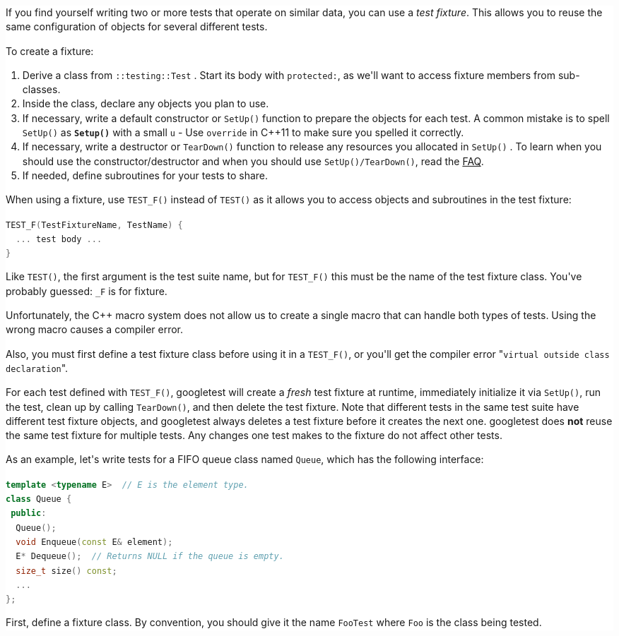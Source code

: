 If you find yourself writing two or more tests that operate on similar data, you can use a *test fixture*. This allows you to reuse the same configuration of objects for several different tests.

To create a fixture:

1.  Derive a class from `::testing::Test` . Start its body with `protected:`, as we'll want to access fixture members from sub-classes.
2.  Inside the class, declare any objects you plan to use.
3.  If necessary, write a default constructor or `SetUp()` function to prepare the objects for each test. A common mistake is to spell `SetUp()` as **`Setup()`** with a small `u` - Use `override` in C++11 to make sure you spelled it correctly.
4.  If necessary, write a destructor or `TearDown()` function to release any resources you allocated in `SetUp()` . To learn when you should use the constructor/destructor and when you should use `SetUp()/TearDown()`, read the [FAQ](faq.md#CtorVsSetUp).
5.  If needed, define subroutines for your tests to share.

When using a fixture, use `TEST_F()` instead of `TEST()` as it allows you to access objects and subroutines in the test fixture:

```c++
TEST_F(TestFixtureName, TestName) {
  ... test body ...
}
```

Like `TEST()`, the first argument is the test suite name, but for `TEST_F()` this must be the name of the test fixture class. You've probably guessed: `_F` is for fixture.

Unfortunately, the C++ macro system does not allow us to create a single macro that can handle both types of tests. Using the wrong macro causes a compiler error.

Also, you must first define a test fixture class before using it in a `TEST_F()`, or you'll get the compiler error "`virtual outside class declaration`".

For each test defined with `TEST_F()`, googletest will create a *fresh* test fixture at runtime, immediately initialize it via `SetUp()`, run the test, clean up by calling `TearDown()`, and then delete the test fixture. Note that different tests in the same test suite have different test fixture objects, and googletest always deletes a test fixture before it creates the next one. googletest does **not** reuse the same test fixture for multiple tests. Any changes one test makes to the fixture do not affect other tests.

As an example, let's write tests for a FIFO queue class named `Queue`, which has the following interface:

```c++
template <typename E>  // E is the element type.
class Queue {
 public:
  Queue();
  void Enqueue(const E& element);
  E* Dequeue();  // Returns NULL if the queue is empty.
  size_t size() const;
  ...
};
```

First, define a fixture class. By convention, you should give it the name `FooTest` where `Foo` is the class being tested.
